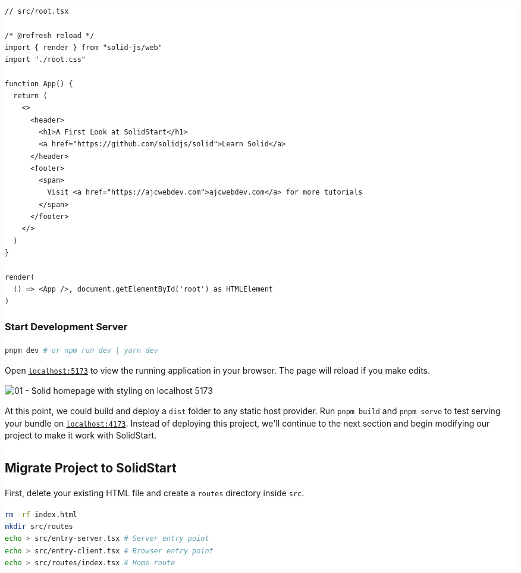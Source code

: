 ```tsx
// src/root.tsx

/* @refresh reload */
import { render } from "solid-js/web"
import "./root.css"

function App() {
  return (
    <>
      <header>
        <h1>A First Look at SolidStart</h1>
        <a href="https://github.com/solidjs/solid">Learn Solid</a>
      </header>
      <footer>
        <span>
          Visit <a href="https://ajcwebdev.com">ajcwebdev.com</a> for more tutorials
        </span>
      </footer>
    </>
  )
}

render(
  () => <App />, document.getElementById('root') as HTMLElement
)
```

### Start Development Server

```bash
pnpm dev # or npm run dev | yarn dev
```

Open [`localhost:5173`](http://localhost:5173) to view the running application in your browser. The page will reload if you make edits.

![01 - Solid homepage with styling on localhost 5173](https://dev-to-uploads.s3.amazonaws.com/uploads/articles/7f3xp7lhky550uq4ecbk.jpg)

At this point, we could build and deploy a `dist` folder to any static host provider. Run `pnpm build` and `pnpm serve` to test serving your bundle on [`localhost:4173`](http://localhost:4173). Instead of deploying this project, we'll continue to the next section and begin modifying our project to make it work with SolidStart.

## Migrate Project to SolidStart

First, delete your existing HTML file and create a `routes` directory inside `src`.

```bash
rm -rf index.html
mkdir src/routes
echo > src/entry-server.tsx # Server entry point
echo > src/entry-client.tsx # Browser entry point
echo > src/routes/index.tsx # Home route
```
